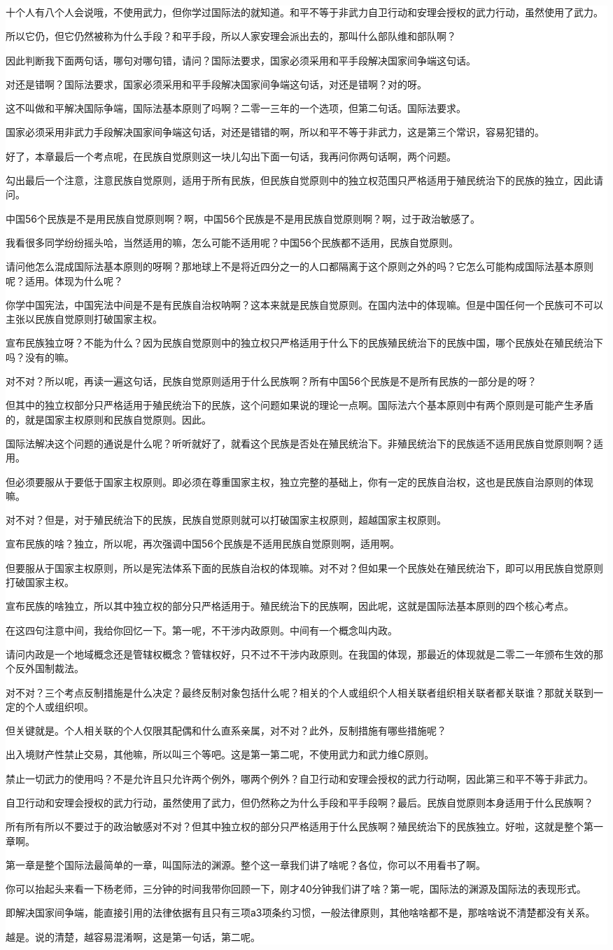 十个人有八个人会说哦，不使用武力，但你学过国际法的就知道。和平不等于非武力自卫行动和安理会授权的武力行动，虽然使用了武力。

所以它仍，但它仍然被称为什么手段？和平手段，所以人家安理会派出去的，那叫什么部队维和部队啊？

因此判断我下面两句话，哪句对哪句错，请问？国际法要求，国家必须采用和平手段解决国家间争端这句话。

对还是错啊？国际法要求，国家必须采用和平手段解决国家间争端这句话，对还是错啊？对的呀。

这不叫做和平解决国际争端，国际法基本原则了吗啊？二零一三年的一个选项，但第二句话。国际法要求。

国家必须采用非武力手段解决国家间争端这句话，对还是错错的啊，所以和平不等于非武力，这是第三个常识，容易犯错的。

好了，本章最后一个考点呢，在民族自觉原则这一块儿勾出下面一句话，我再问你两句话啊，两个问题。

勾出最后一个注意，注意民族自觉原则，适用于所有民族，但民族自觉原则中的独立权范围只严格适用于殖民统治下的民族的独立，因此请问。

中国56个民族是不是用民族自觉原则啊？啊，中国56个民族是不是用民族自觉原则啊？啊，过于政治敏感了。

我看很多同学纷纷摇头哈，当然适用的嘛，怎么可能不适用呢？中国56个民族都不适用，民族自觉原则。

请问他怎么混成国际法基本原则的呀啊？那地球上不是将近四分之一的人口都隔离于这个原则之外的吗？它怎么可能构成国际法基本原则呢？适用。体现为什么呢？

你学中国宪法，中国宪法中间是不是有民族自治权呐啊？这本来就是民族自觉原则。在国内法中的体现嘛。但是中国任何一个民族可不可以主张以民族自觉原则打破国家主权。

宣布民族独立呀？不能为什么？因为民族自觉原则中的独立权只严格适用于什么下的民族殖民统治下的民族中国，哪个民族处在殖民统治下吗？没有的嘛。

对不对？所以呢，再读一遍这句话，民族自觉原则适用于什么民族啊？所有中国56个民族是不是所有民族的一部分是的呀？

但其中的独立权部分只严格适用于殖民统治下的民族，这个问题如果说的理论一点啊。国际法六个基本原则中有两个原则是可能产生矛盾的，就是国家主权原则和民族自觉原则。因此。

国际法解决这个问题的通说是什么呢？听听就好了，就看这个民族是否处在殖民统治下。非殖民统治下的民族适不适用民族自觉原则啊？适用。

但必须要服从于要低于国家主权原则。即必须在尊重国家主权，独立完整的基础上，你有一定的民族自治权，这也是民族自治原则的体现嘛。

对不对？但是，对于殖民统治下的民族，民族自觉原则就可以打破国家主权原则，超越国家主权原则。

宣布民族的啥？独立，所以呢，再次强调中国56个民族是不适用民族自觉原则啊，适用啊。

但要服从于国家主权原则，所以是宪法体系下面的民族自治权的体现嘛。对不对？但如果一个民族处在殖民统治下，即可以用民族自觉原则打破国家主权。

宣布民族的啥独立，所以其中独立权的部分只严格适用于。殖民统治下的民族啊，因此呢，这就是国际法基本原则的四个核心考点。

在这四句注意中间，我给你回忆一下。第一呢，不干涉内政原则。中间有一个概念叫内政。

请问内政是一个地域概念还是管辖权概念？管辖权好，只不过不干涉内政原则。在我国的体现，那最近的体现就是二零二一年颁布生效的那个反外国制裁法。

对不对？三个考点反制措施是什么决定？最终反制对象包括什么呢？相关的个人或组织个人相关联者组织相关联者都关联谁？那就关联到一定的个人或组织呗。

但关键就是。个人相关联的个人仅限其配偶和什么直系亲属，对不对？此外，反制措施有哪些措施呢？

出入境财产性禁止交易，其他嘛，所以叫三个等吧。这是第一第二呢，不使用武力和武力维C原则。

禁止一切武力的使用吗？不是允许且只允许两个例外，哪两个例外？自卫行动和安理会授权的武力行动啊，因此第三和平不等于非武力。

自卫行动和安理会授权的武力行动，虽然使用了武力，但仍然称之为什么手段和平手段啊？最后。民族自觉原则本身适用于什么民族啊？

所有所有所以不要过于的政治敏感对不对？但其中独立权的部分只严格适用于什么民族啊？殖民统治下的民族独立。好啦，这就是整个第一章啊。

第一章是整个国际法最简单的一章，叫国际法的渊源。整个这一章我们讲了啥呢？各位，你可以不用看书了啊。

你可以抬起头来看一下杨老师，三分钟的时间我带你回顾一下，刚才40分钟我们讲了啥？第一呢，国际法的渊源及国际法的表现形式。

即解决国家间争端，能直接引用的法律依据有且只有三项a3项条约习惯，一般法律原则，其他啥啥都不是，那啥啥说不清楚都没有关系。

越是。说的清楚，越容易混淆啊，这是第一句话，第二呢。
